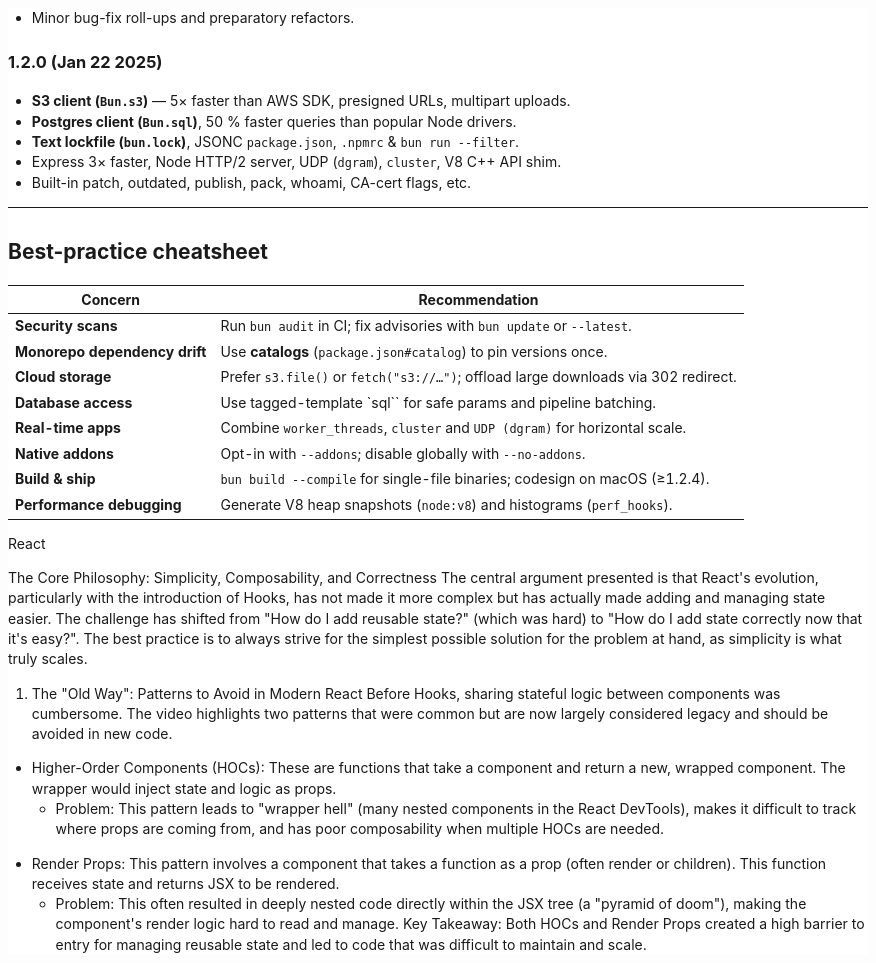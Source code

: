 - Minor bug-fix roll-ups and preparatory refactors.

### **1.2.0** (Jan 22 2025)

- **S3 client (`Bun.s3`)** — 5× faster than AWS SDK, presigned URLs, multipart uploads.
- **Postgres client (`Bun.sql`)**, 50 % faster queries than popular Node drivers.
- **Text lockfile (`bun.lock`)**, JSONC `package.json`, `.npmrc` & `bun run --filter`.
- Express 3× faster, Node HTTP/2 server, UDP (`dgram`), `cluster`, V8 C++ API shim.
- Built-in patch, outdated, publish, pack, whoami, CA-cert flags, etc.

---

## Best-practice cheatsheet

| Concern | Recommendation |
| --- | --- |
| **Security scans** | Run `bun audit` in CI; fix advisories with `bun update` or `--latest`. |
| **Monorepo dependency drift** | Use **catalogs** (`package.json#catalog`) to pin versions once. |
| **Cloud storage** | Prefer `s3.file()` or `fetch("s3://…")`; offload large downloads via 302 redirect. |
| **Database access** | Use tagged-template `sql\`` for safe params and pipeline batching. |
| **Real-time apps** | Combine `worker_threads`, `cluster` and `UDP (dgram)` for horizontal scale. |
| **Native addons** | Opt-in with `--addons`; disable globally with `--no-addons`. |
| **Build & ship** | `bun build --compile` for single-file binaries; codesign on macOS (≥1.2.4). |
| **Performance debugging** | Generate V8 heap snapshots (`node:v8`) and histograms (`perf_hooks`). |

React

The Core Philosophy: Simplicity, Composability, and Correctness
The central argument presented is that React's evolution, particularly with the introduction of Hooks, has not made it more complex but has actually made adding and managing state easier. The challenge has shifted from "How do I add reusable state?" (which was hard) to "How do I add state correctly now that it's easy?". The best practice is to always strive for the simplest possible solution for the problem at hand, as simplicity is what truly scales.

1. The "Old Way": Patterns to Avoid in Modern React
Before Hooks, sharing stateful logic between components was cumbersome. The video highlights two patterns that were common but are now largely considered legacy and should be avoided in new code.

* Higher-Order Components (HOCs): These are functions that take a component and return a new, wrapped component. The wrapper would inject state and logic as props.
  - Problem: This pattern leads to "wrapper hell" (many nested components in the React DevTools), makes it difficult to track where props are coming from, and has poor composability when multiple HOCs are needed.
- Render Props: This pattern involves a component that takes a function as a prop (often render or children). This function receives state and returns JSX to be rendered.
  - Problem: This often resulted in deeply nested code directly within the JSX tree (a "pyramid of doom"), making the component's render logic hard to read and manage.
Key Takeaway: Both HOCs and Render Props created a high barrier to entry for managing reusable state and led to code that was difficult to maintain and scale.
